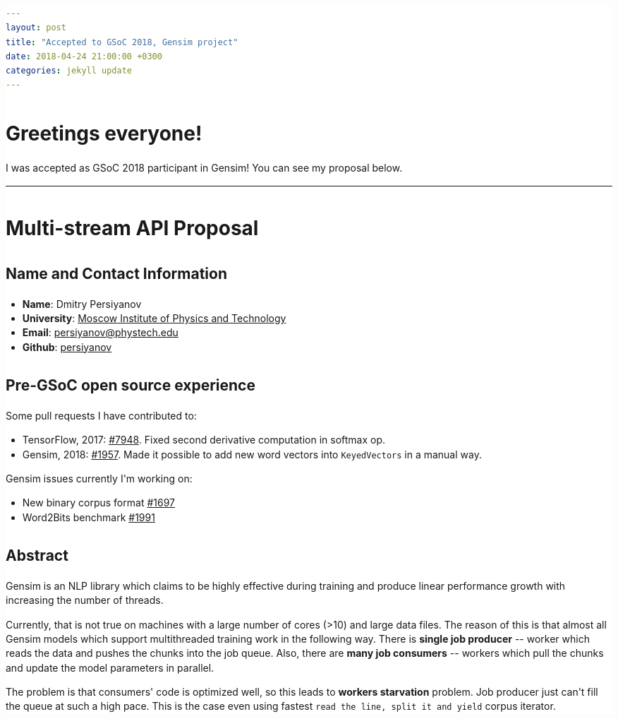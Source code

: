 ```yaml
---
layout: post
title: "Accepted to GSoC 2018, Gensim project"
date: 2018-04-24 21:00:00 +0300
categories: jekyll update
---
```


# Greetings everyone!

I was accepted as GSoC 2018 participant in Gensim! You can see my proposal below.

-----


# Multi-stream API Proposal

## Name and Contact Information
* **Name**: Dmitry Persiyanov
* **University**: [Moscow Institute of Physics and Technology](https://mipt.ru/english/)
* **Email**: persiyanov@phystech.edu
* **Github**: [persiyanov](https://github.com/persiyanov/)


## Pre-GSoC open source experience

Some pull requests I have contributed to:

* TensorFlow, 2017: [#7948](https://github.com/tensorflow/tensorflow/pull/7948). Fixed second derivative computation in softmax op.
* Gensim, 2018: [#1957](https://github.com/RaRe-Technologies/gensim/pull/1957). Made it possible to add new word vectors into `KeyedVectors` in a manual way.

Gensim issues currently I'm working on:

* New binary corpus format [#1697](https://github.com/RaRe-Technologies/gensim/issues/1697)
* Word2Bits benchmark [#1991](https://github.com/RaRe-Technologies/gensim/issues/1991)


## Abstract

Gensim is an NLP library which claims to be highly effective during training and produce linear performance growth with increasing the number of threads.

Currently, that is not true on machines with a large number of cores (>10) and large data files. The reason of this is that almost all Gensim models which support multithreaded training work in the following way. There is **single job producer** -- worker which reads the data and pushes the chunks into the job queue. Also, there are **many job consumers** -- workers which pull the chunks and update the model parameters in parallel.

The problem is that consumers'  code is optimized well, so this leads to **workers starvation** problem. Job producer just can't fill the queue at such a high pace. This is the case even using fastest `read the line, split it and yield` corpus iterator.
